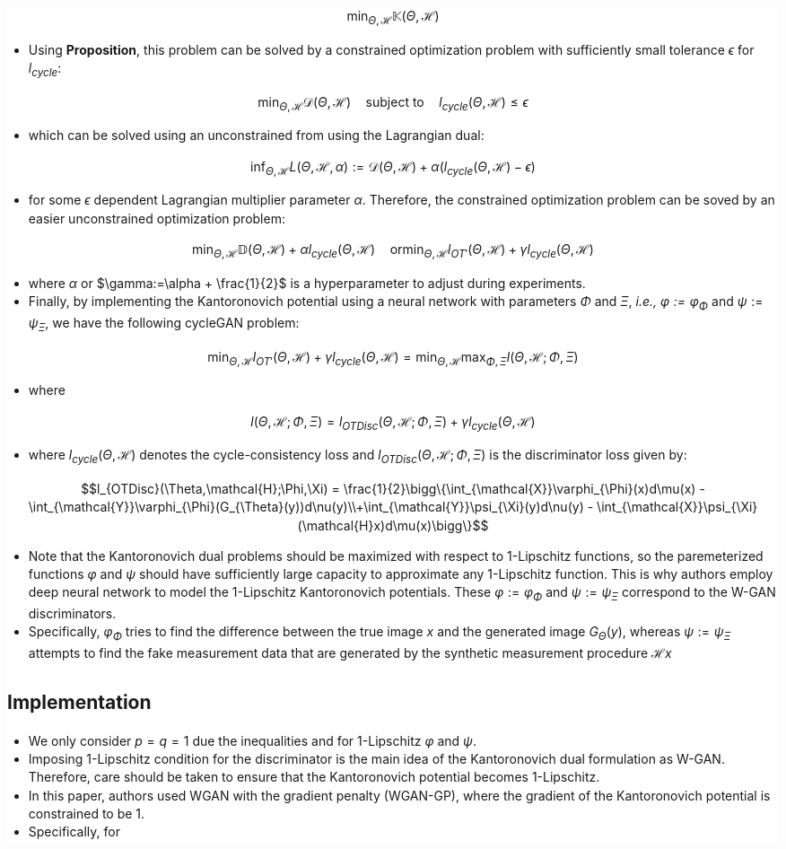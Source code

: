 $$\min_{\Theta,\mathcal{H}}\mathbb{K}(\Theta,\mathcal{H})$$

- Using **Proposition**, this problem can be solved by a constrained optimization problem with sufficiently small tolerance $\epsilon$ for $l_{cycle}$:

$$\min_{\Theta,\mathcal{H}}\mathcal{D}(\Theta,\mathcal{H})\quad\text{subject to}\quad l_{cycle}(\Theta,\mathcal{H})\leq\epsilon$$

- which can be solved using an unconstrained from using the Lagrangian dual:

$$\inf_{\Theta,\mathcal{H}}L(\Theta,\mathcal{H},\alpha) :=\mathcal{D}(\Theta,\mathcal{H}) + \alpha(l_{cycle}(\Theta,\mathcal{H})-\epsilon)$$

- for some $\epsilon$ dependent Lagrangian multiplier parameter $\alpha$. Therefore, the constrained optimization problem can be soved by an easier unconstrained optimization problem:

$$\min_{\Theta,\mathcal{H}}\mathbb{D}(\Theta,\mathcal{H}) + \alpha l_{cycle}(\Theta,\mathcal{H})\quad \text{or} \min_{\Theta,\mathcal{H}}l_{OT'}(\Theta,\mathcal{H}) + \gamma l_{cycle}(\Theta,\mathcal{H})$$

- where $\alpha$ or $\gamma:=\alpha + \frac{1}{2}$ is a hyperparameter to adjust during experiments.
- Finally, by implementing the Kantoronovich potential using a neural network with parameters $\Phi$ and $\Xi$, *i.e., $\varphi:=\varphi_{\Phi}$* and $\psi:=\psi_{\Xi}$, we have the following cycleGAN problem:

$$\min_{\Theta,\mathcal{H}}l_{OT'}(\Theta,\mathcal{H}) + \gamma l_{cycle} (\Theta,\mathcal{H}) = \min_{\Theta,\mathcal{H}}\max_{\Phi,\Xi}l(\Theta,\mathcal{H};\Phi,\Xi)$$

- where

$$l(\Theta,\mathcal{H};\Phi,\Xi) = l_{OTDisc}(\Theta,\mathcal{H};\Phi,\Xi)+\gamma l_{cycle}(\Theta,\mathcal{H})$$

- where $l_{cycle}(\Theta,\mathcal{H})$ denotes the cycle-consistency loss and $l_{OTDisc}(\Theta,\mathcal{H};\Phi,\Xi)$ is the discriminator loss given by:

$$l_{OTDisc}(\Theta,\mathcal{H};\Phi,\Xi) = \frac{1}{2}\bigg\{\int_{\mathcal{X}}\varphi_{\Phi}(x)d\mu(x) - \int_{\mathcal{Y}}\varphi_{\Phi}(G_{\Theta}(y))d\nu(y)\\+\int_{\mathcal{Y}}\psi_{\Xi}(y)d\nu(y) - \int_{\mathcal{X}}\psi_{\Xi}(\mathcal{H}x)d\mu(x)\bigg\}$$

- Note that the Kantoronovich dual problems should be maximized with respect to 1-Lipschitz functions, so the paremeterized functions $\varphi$ and $\psi$ should have sufficiently large capacity to approximate any 1-Lipschitz function. This is why authors employ deep neural network to model the 1-Lipschitz Kantoronovich potentials. These $\varphi:=\varphi_{\Phi}$ and $\psi :=\psi_{\Xi}$ correspond to the W-GAN discriminators.
- Specifically, $\varphi_{\Phi}$ tries to find the difference between the true image $x$ and the generated image $G_{\Theta}(y)$, whereas $\psi := \psi_{\Xi}$ attempts to find the fake measurement data that are generated by the synthetic measurement procedure $\mathcal{H}x$

## Implementation

- We only consider $p=q=1$ due the inequalities and for 1-Lipschitz $\varphi$ and $\psi$.
- Imposing 1-Lipschitz condition for the discriminator is the main idea of the Kantoronovich dual formulation as W-GAN. Therefore, care should be taken to ensure that the Kantoronovich potential becomes 1-Lipschitz.
- In this paper, authors used WGAN with the gradient penalty (WGAN-GP), where the gradient of the Kantoronovich potential is constrained to be 1.
- Specifically, for
